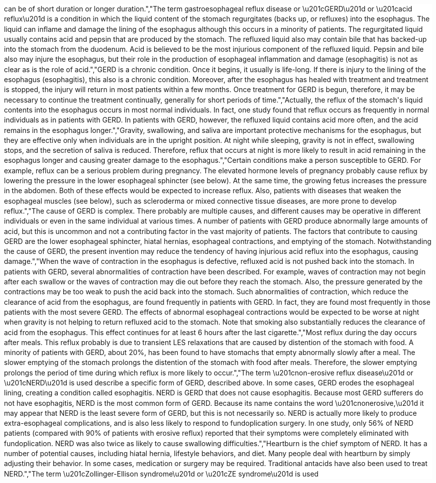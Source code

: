 can be of short duration or longer duration.","The term gastroesophageal reflux disease or \u201cGERD\u201d or \u201cacid reflux\u201d is a condition in which the liquid content of the stomach regurgitates (backs up, or refluxes) into the esophagus. The liquid can inflame and damage the lining of the esophagus although this occurs in a minority of patients. The regurgitated liquid usually contains acid and pepsin that are produced by the stomach. The refluxed liquid also may contain bile that has backed-up into the stomach from the duodenum. Acid is believed to be the most injurious component of the refluxed liquid. Pepsin and bile also may injure the esophagus, but their role in the production of esophageal inflammation and damage (esophagitis) is not as clear as is the role of acid.","GERD is a chronic condition. Once it begins, it usually is life-long. If there is injury to the lining of the esophagus (esophagitis), this also is a chronic condition. Moreover, after the esophagus has healed with treatment and treatment is stopped, the injury will return in most patients within a few months. Once treatment for GERD is begun, therefore, it may be necessary to continue the treatment continually, generally for short periods of time.","Actually, the reflux of the stomach's liquid contents into the esophagus occurs in most normal individuals. In fact, one study found that reflux occurs as frequently in normal individuals as in patients with GERD. In patients with GERD, however, the refluxed liquid contains acid more often, and the acid remains in the esophagus longer.","Gravity, swallowing, and saliva are important protective mechanisms for the esophagus, but they are effective only when individuals are in the upright position. At night while sleeping, gravity is not in effect, swallowing stops, and the secretion of saliva is reduced. Therefore, reflux that occurs at night is more likely to result in acid remaining in the esophagus longer and causing greater damage to the esophagus.","Certain conditions make a person susceptible to GERD. For example, reflux can be a serious problem during pregnancy. The elevated hormone levels of pregnancy probably cause reflux by lowering the pressure in the lower esophageal sphincter (see below). At the same time, the growing fetus increases the pressure in the abdomen. Both of these effects would be expected to increase reflux. Also, patients with diseases that weaken the esophageal muscles (see below), such as scleroderma or mixed connective tissue diseases, are more prone to develop reflux.","The cause of GERD is complex. There probably are multiple causes, and different causes may be operative in different individuals or even in the same individual at various times. A number of patients with GERD produce abnormally large amounts of acid, but this is uncommon and not a contributing factor in the vast majority of patients. The factors that contribute to causing GERD are the lower esophageal sphincter, hiatal hernias, esophageal contractions, and emptying of the stomach. Notwithstanding the cause of GERD, the present invention may reduce the tendency of having injurious acid reflux into the esophagus, causing damage.","When the wave of contraction in the esophagus is defective, refluxed acid is not pushed back into the stomach. In patients with GERD, several abnormalities of contraction have been described. For example, waves of contraction may not begin after each swallow or the waves of contraction may die out before they reach the stomach. Also, the pressure generated by the contractions may be too weak to push the acid back into the stomach. Such abnormalities of contraction, which reduce the clearance of acid from the esophagus, are found frequently in patients with GERD. In fact, they are found most frequently in those patients with the most severe GERD. The effects of abnormal esophageal contractions would be expected to be worse at night when gravity is not helping to return refluxed acid to the stomach. Note that smoking also substantially reduces the clearance of acid from the esophagus. This effect continues for at least 6 hours after the last cigarette.","Most reflux during the day occurs after meals. This reflux probably is due to transient LES relaxations that are caused by distention of the stomach with food. A minority of patients with GERD, about 20%, has been found to have stomachs that empty abnormally slowly after a meal. The slower emptying of the stomach prolongs the distention of the stomach with food after meals. Therefore, the slower emptying prolongs the period of time during which reflux is more likely to occur.","The term \u201cnon-erosive reflux disease\u201d or \u201cNERD\u201d is used describe a specific form of GERD, described above. In some cases, GERD erodes the esophageal lining, creating a condition called esophagitis. NERD is GERD that does not cause esophagitis. Because most GERD sufferers do not have esophagitis, NERD is the most common form of GERD. Because its name contains the word \u201cnonerosive,\u201d it may appear that NERD is the least severe form of GERD, but this is not necessarily so. NERD is actually more likely to produce extra-esophageal complications, and is also less likely to respond to fundoplication surgery. In one study, only 56% of NERD patients (compared with 90% of patients with erosive reflux) reported that their symptoms were completely eliminated with fundoplication. NERD was also twice as likely to cause swallowing difficulties.","Heartburn is the chief symptom of NERD. It has a number of potential causes, including hiatal hernia, lifestyle behaviors, and diet. Many people deal with heartburn by simply adjusting their behavior. In some cases, medication or surgery may be required. Traditional antacids have also been used to treat NERD.","The term \u201cZollinger-Ellison syndrome\u201d or \u201cZE syndrome\u201d is used